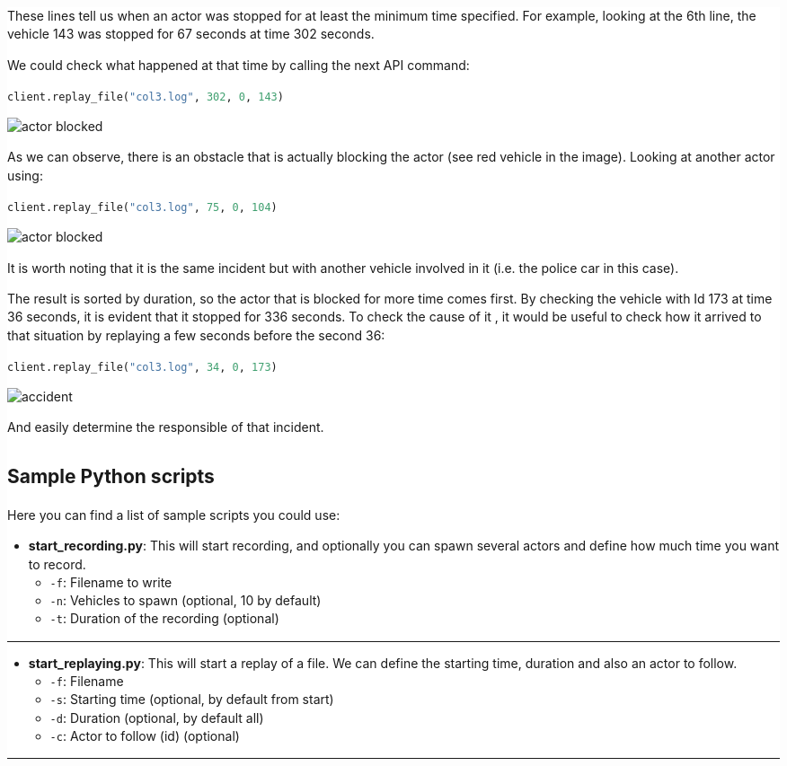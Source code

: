 These lines tell us when an actor was stopped for at least the minimum time specified.
For example, looking at the 6th line, the vehicle 143 was stopped for 67 seconds at time 302 seconds.

We could check what happened at that time by calling the next API command:

```py
client.replay_file("col3.log", 302, 0, 143)
```

![actor blocked](img/actor_blocked1.png)

As we can observe, there is an obstacle that is actually blocking the actor
(see red vehicle in the image).
Looking at another actor using:

```py
client.replay_file("col3.log", 75, 0, 104)
```

![actor blocked](img/actor_blocked2.png)

It is worth noting that it is the same incident but with another vehicle involved in it
(i.e. the police car in this case).

The result is sorted by duration, so the actor that is blocked for more time comes first.
By checking the vehicle with Id 173 at time 36 seconds, it is evident that it stopped for 336 seconds.
To check the cause of it , it would be useful to check how it arrived to that situation by replaying
a few seconds before the second 36:

```py
client.replay_file("col3.log", 34, 0, 173)
```

![accident](img/accident.gif)

And easily determine the responsible of that incident.

## Sample Python scripts

Here you can find a list of sample scripts you could use:

* **start_recording.py**: This will start recording, and optionally you can spawn several actors and
define how much time you want to record.
    + `-f`: Filename to write
    + `-n`: Vehicles to spawn (optional, 10 by default)
    + `-t`: Duration of the recording (optional)

---

* **start_replaying.py**: This will start a replay of a file. We can define the starting time,
duration and also an actor to follow.
    + `-f`: Filename
    + `-s`: Starting time (optional, by default from start)
    + `-d`: Duration (optional, by default all)
    + `-c`: Actor to follow (id) (optional)

---